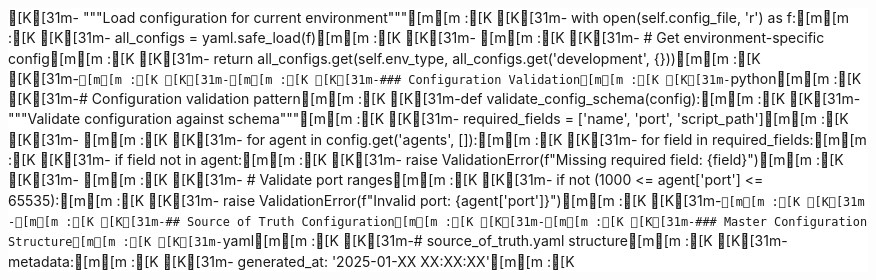 [K[31m-        """Load configuration for current environment"""[m[m
:[K
[K[31m-        with open(self.config_file, 'r') as f:[m[m
:[K
[K[31m-            all_configs = yaml.safe_load(f)[m[m
:[K
[K[31m-        [m[m
:[K
[K[31m-        # Get environment-specific config[m[m
:[K
[K[31m-        return all_configs.get(self.env_type, all_configs.get('development', {}))[m[m
:[K
[K[31m-```[m[m
:[K
[K[31m-[m[m
:[K
[K[31m-### Configuration Validation[m[m
:[K
[K[31m-```python[m[m
:[K
[K[31m-# Configuration validation pattern[m[m
:[K
[K[31m-def validate_config_schema(config):[m[m
:[K
[K[31m-    """Validate configuration against schema"""[m[m
:[K
[K[31m-    required_fields = ['name', 'port', 'script_path'][m[m
:[K
[K[31m-    [m[m
:[K
[K[31m-    for agent in config.get('agents', []):[m[m
:[K
[K[31m-        for field in required_fields:[m[m
:[K
[K[31m-            if field not in agent:[m[m
:[K
[K[31m-                raise ValidationError(f"Missing required field: {field}")[m[m
:[K
[K[31m-                [m[m
:[K
[K[31m-        # Validate port ranges[m[m
:[K
[K[31m-        if not (1000 <= agent['port'] <= 65535):[m[m
:[K
[K[31m-            raise ValidationError(f"Invalid port: {agent['port']}")[m[m
:[K
[K[31m-```[m[m
:[K
[K[31m-[m[m
:[K
[K[31m-## Source of Truth Configuration[m[m
:[K
[K[31m-[m[m
:[K
[K[31m-### Master Configuration Structure[m[m
:[K
[K[31m-```yaml[m[m
:[K
[K[31m-# source_of_truth.yaml structure[m[m
:[K
[K[31m-metadata:[m[m
:[K
[K[31m-  generated_at: '2025-01-XX XX:XX:XX'[m[m
:[K